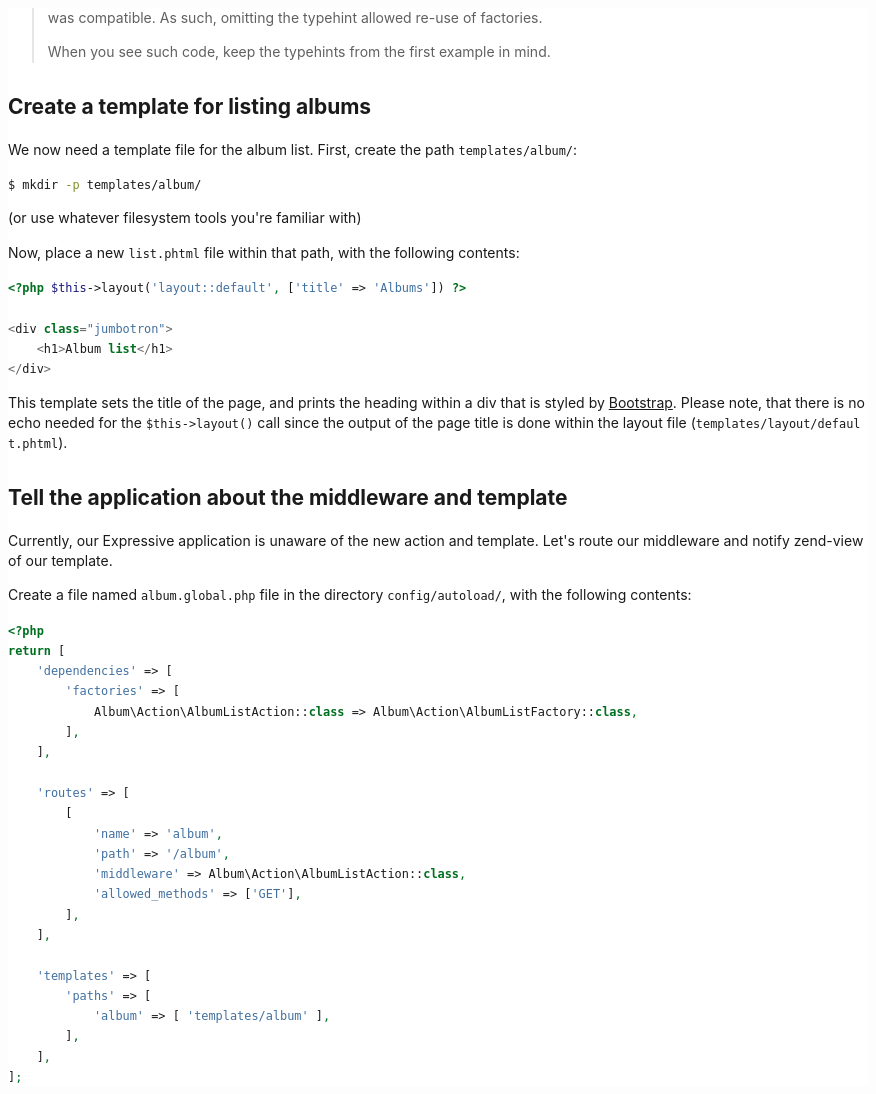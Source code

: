 > was compatible. As such, omitting the typehint allowed re-use of factories.
>
> When you see such code, keep the typehints from the first example in mind.

## Create a template for listing albums

We now need a template file for the album list. First, create
the path `templates/album/`:

```bash
$ mkdir -p templates/album/
```

(or use whatever filesystem tools you're familiar with)

Now, place a new `list.phtml` file within that path, with the following
contents:

```php
<?php $this->layout('layout::default', ['title' => 'Albums']) ?>

<div class="jumbotron">
    <h1>Album list</h1>
</div>
```

This template sets the title of the page, and prints the heading within a
div that is styled by [Bootstrap](http://getbootstrap.com/). Please note, 
that there is no echo needed for the `$this->layout()` call since the
output of the page title is done within the layout file 
(`templates/layout/default.phtml`).

## Tell the application about the middleware and template

Currently, our Expressive application is unaware of the new action and template.
Let's route our middleware and notify zend-view of our template.

Create a file named `album.global.php` file in the directory `config/autoload/`,
with the following contents:

```php
<?php
return [
    'dependencies' => [
        'factories' => [
            Album\Action\AlbumListAction::class => Album\Action\AlbumListFactory::class,
        ],
    ],

    'routes' => [
        [
            'name' => 'album',
            'path' => '/album',
            'middleware' => Album\Action\AlbumListAction::class,
            'allowed_methods' => ['GET'],
        ],
    ],

    'templates' => [
        'paths' => [
            'album' => [ 'templates/album' ],
        ],
    ],
];
```
